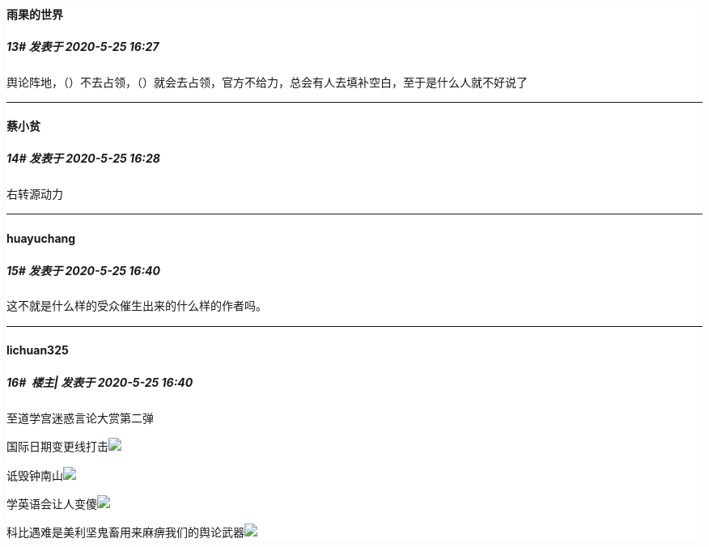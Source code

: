 ####  雨果的世界  
##### 13#       发表于 2020-5-25 16:27




舆论阵地，（）不去占领，（）就会去占领，官方不给力，总会有人去填补空白，至于是什么人就不好说了







*****

####  蔡小贫  
##### 14#       发表于 2020-5-25 16:28




右转源动力







*****

####  huayuchang  
##### 15#       发表于 2020-5-25 16:40




这不就是什么样的受众催生出来的什么样的作者吗。







*****

####  lichuan325  
##### 16#         楼主| 发表于 2020-5-25 16:40




至道学宫迷惑言论大赏第二弹

国际日期变更线打击<img src="https://ftp.bmp.ovh/imgs/2020/05/116d1f77b199a9d2.jpeg" referrerpolicy="no-referrer">

诋毁钟南山<img src="https://ftp.bmp.ovh/imgs/2020/05/9fca751e903c3279.jpeg" referrerpolicy="no-referrer">

学英语会让人变傻<img src="https://ftp.bmp.ovh/imgs/2020/05/81f905542b21a6bd.jpeg" referrerpolicy="no-referrer">

科比遇难是美利坚鬼畜用来麻痹我们的舆论武器<img src="https://ftp.bmp.ovh/imgs/2020/05/e3e677c5975564fa.jpeg" referrerpolicy="no-referrer">


